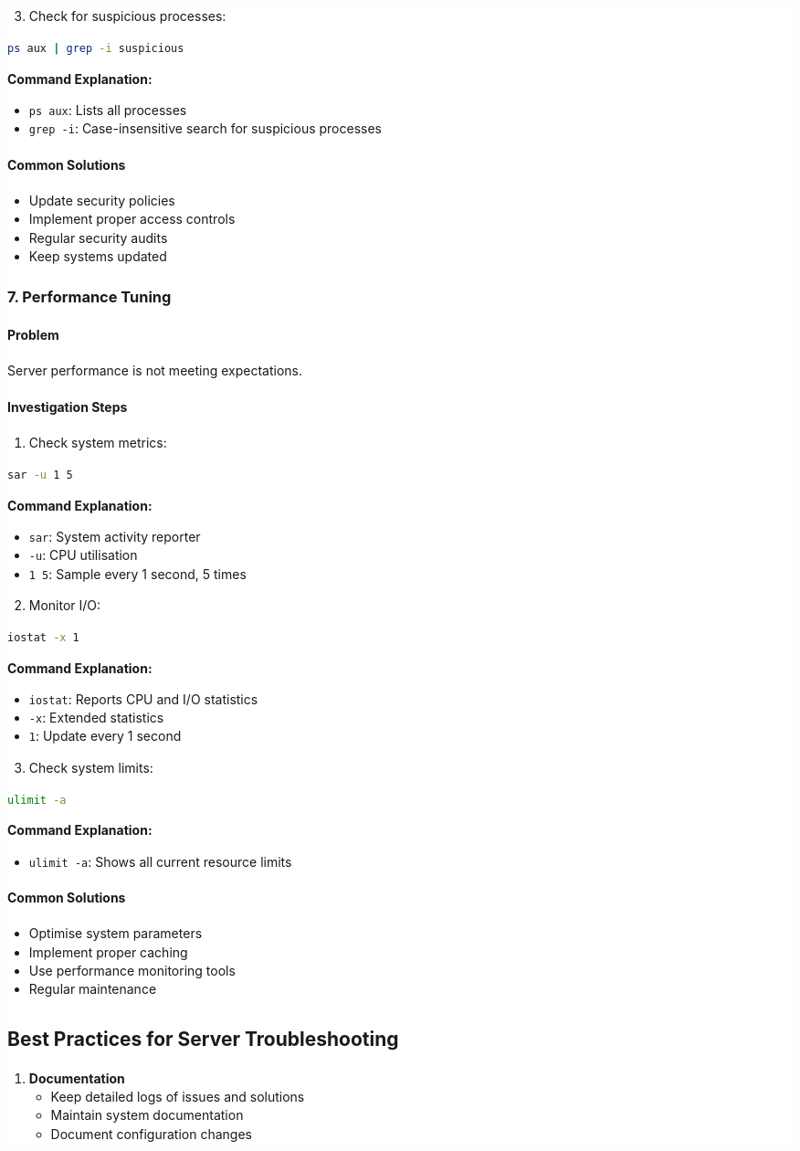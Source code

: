 3. Check for suspicious processes:
```bash
ps aux | grep -i suspicious
```
**Command Explanation:**
- `ps aux`: Lists all processes
- `grep -i`: Case-insensitive search for suspicious processes

#### Common Solutions
- Update security policies
- Implement proper access controls
- Regular security audits
- Keep systems updated

### 7. Performance Tuning
#### Problem
Server performance is not meeting expectations.

#### Investigation Steps
1. Check system metrics:
```bash
sar -u 1 5
```
**Command Explanation:**
- `sar`: System activity reporter
- `-u`: CPU utilisation
- `1 5`: Sample every 1 second, 5 times

2. Monitor I/O:
```bash
iostat -x 1
```
**Command Explanation:**
- `iostat`: Reports CPU and I/O statistics
- `-x`: Extended statistics
- `1`: Update every 1 second

3. Check system limits:
```bash
ulimit -a
```
**Command Explanation:**
- `ulimit -a`: Shows all current resource limits

#### Common Solutions
- Optimise system parameters
- Implement proper caching
- Use performance monitoring tools
- Regular maintenance

## Best Practices for Server Troubleshooting

1. **Documentation**
   - Keep detailed logs of issues and solutions
   - Maintain system documentation
   - Document configuration changes

